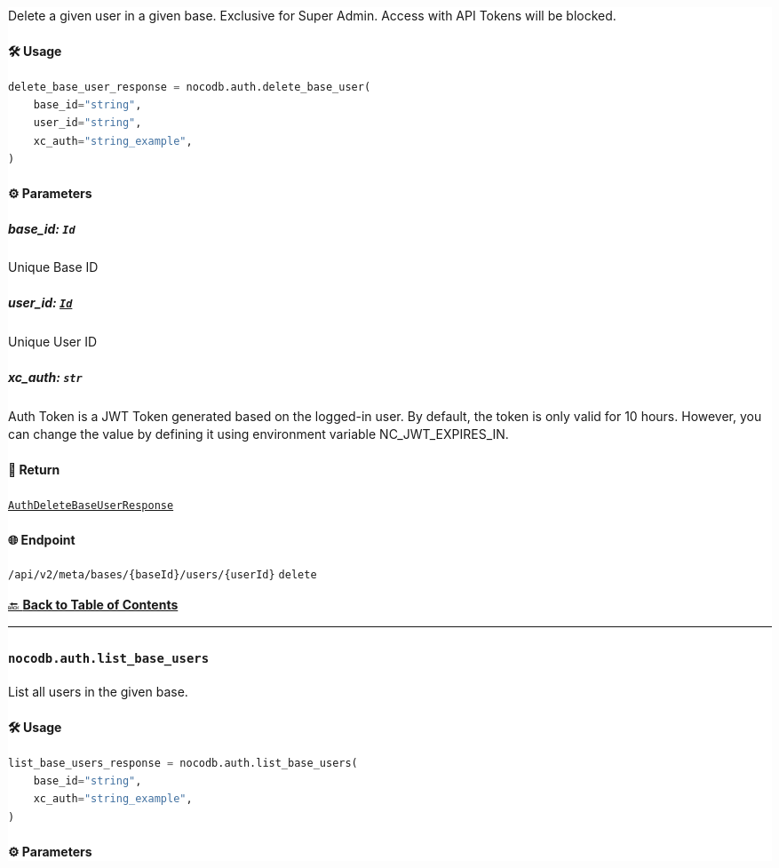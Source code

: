 Delete a given user in a given base. Exclusive for Super Admin. Access with API Tokens will be blocked.

#### 🛠️ Usage<a id="🛠️-usage"></a>

```python
delete_base_user_response = nocodb.auth.delete_base_user(
    base_id="string",
    user_id="string",
    xc_auth="string_example",
)
```

#### ⚙️ Parameters<a id="⚙️-parameters"></a>

##### base_id: `Id`<a id="base_id-id"></a>

Unique Base ID

##### user_id: [`Id`](./noco_db_python_sdk/type/.py)<a id="user_id-idnoco_db_python_sdktypepy"></a>

Unique User ID

##### xc_auth: `str`<a id="xc_auth-str"></a>

Auth Token is a JWT Token generated based on the logged-in user. By default, the token is only valid for 10 hours. However, you can change the value by defining it using environment variable NC_JWT_EXPIRES_IN.

#### 🔄 Return<a id="🔄-return"></a>

[`AuthDeleteBaseUserResponse`](./noco_db_python_sdk/pydantic/auth_delete_base_user_response.py)

#### 🌐 Endpoint<a id="🌐-endpoint"></a>

`/api/v2/meta/bases/{baseId}/users/{userId}` `delete`

[🔙 **Back to Table of Contents**](#table-of-contents)

---

### `nocodb.auth.list_base_users`<a id="nocodbauthlist_base_users"></a>

List all users in the given base.

#### 🛠️ Usage<a id="🛠️-usage"></a>

```python
list_base_users_response = nocodb.auth.list_base_users(
    base_id="string",
    xc_auth="string_example",
)
```

#### ⚙️ Parameters<a id="⚙️-parameters"></a>
